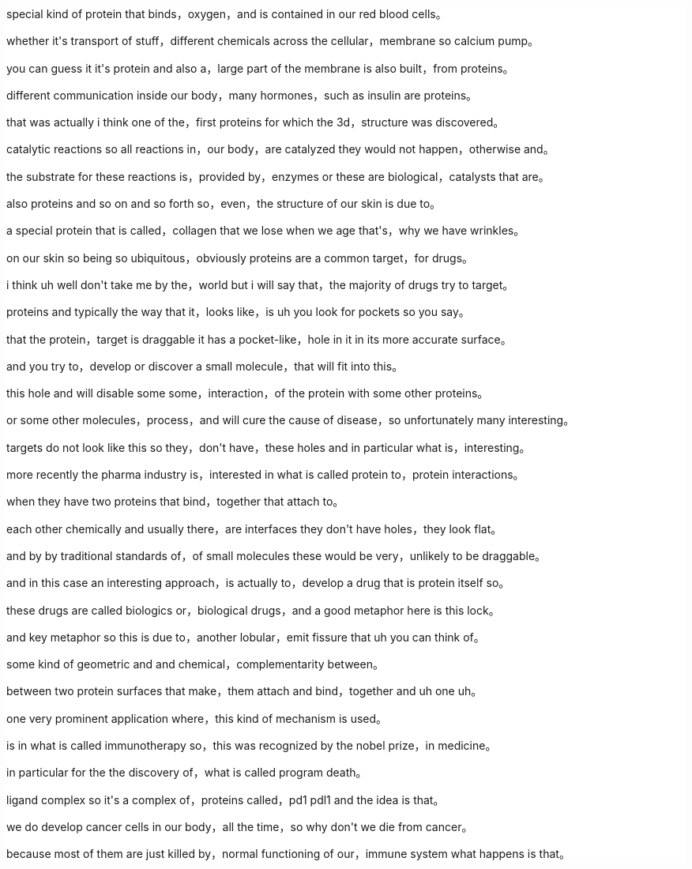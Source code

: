 special kind of protein that binds，oxygen，and is contained in our red blood cells。

whether it's transport of stuff，different chemicals across the cellular，membrane so calcium pump。

you can guess it it's protein and also a，large part of the membrane is also built，from proteins。

different communication inside our body，many hormones，such as insulin are proteins。

that was actually i think one of the，first proteins for which the 3d，structure was discovered。

catalytic reactions so all reactions in，our body，are catalyzed they would not happen，otherwise and。

the substrate for these reactions is，provided by，enzymes or these are biological，catalysts that are。

also proteins and so on and so forth so，even，the structure of our skin is due to。

a special protein that is called，collagen that we lose when we age that's，why we have wrinkles。

on our skin so being so ubiquitous，obviously proteins are a common target，for drugs。

i think uh well don't take me by the，world but i will say that，the majority of drugs try to target。

proteins and typically the way that it，looks like，is uh you look for pockets so you say。

that the protein，target is draggable it has a pocket-like，hole in it in its more accurate surface。

and you try to，develop or discover a small molecule，that will fit into this。

this hole and will disable some some，interaction，of the protein with some other proteins。

or some other molecules，process，and will cure the cause of disease，so unfortunately many interesting。

targets do not look like this so they，don't have，these holes and in particular what is，interesting。

more recently the pharma industry is，interested in what is called protein to，protein interactions。

when they have two proteins that bind，together that attach to。

each other chemically and usually there，are interfaces they don't have holes，they look flat。

and by by traditional standards of，of small molecules these would be very，unlikely to be draggable。

and in this case an interesting approach，is actually to，develop a drug that is protein itself so。

these drugs are called biologics or，biological drugs，and a good metaphor here is this lock。

and key metaphor so this is due to，another lobular，emit fissure that uh you can think of。

some kind of geometric and and chemical，complementarity between。

between two protein surfaces that make，them attach and bind，together and uh one uh。

one very prominent application where，this kind of mechanism is used。

is in what is called immunotherapy so，this was recognized by the nobel prize，in medicine。

in particular for the the discovery of，what is called program death。

ligand complex so it's a complex of，proteins called，pd1 pdl1 and the idea is that。

we do develop cancer cells in our body，all the time，so why don't we die from cancer。

because most of them are just killed by，normal functioning of our，immune system what happens is that。
